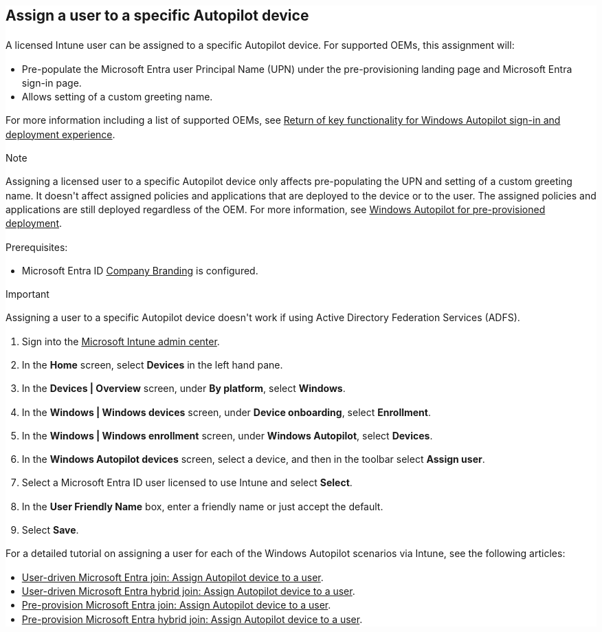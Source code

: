 ## Assign a user to a specific Autopilot device

A licensed Intune user can be assigned to a specific Autopilot device. For supported OEMs, this assignment will:

- Pre-populate the Microsoft Entra user Principal Name (UPN) under the pre-provisioning landing page and Microsoft Entra sign-in page.
- Allows setting of a custom greeting name.

For more information including a list of supported OEMs, see [Return of key functionality for Windows Autopilot sign-in and deployment experience](https://techcommunity.microsoft.com/t5/intune-customer-success/return-of-key-functionality-for-windows-autopilot-sign-in-and/ba-p/3583130).

> [!NOTE]
>
> Assigning a licensed user to a specific Autopilot device only affects pre-populating the UPN and setting of a custom greeting name. It doesn't affect assigned policies and applications that are deployed to the device or to the user. The assigned policies and applications are still deployed regardless of the OEM. For more information, see [Windows Autopilot for pre-provisioned deployment](pre-provision.md#preparation).

Prerequisites:

- Microsoft Entra ID [Company Branding](/azure/active-directory/fundamentals/customize-branding) is configured.

> [!IMPORTANT]
>
> Assigning a user to a specific Autopilot device doesn't work if using Active Directory Federation Services (ADFS).

1. Sign into the [Microsoft Intune admin center](https://go.microsoft.com/fwlink/?linkid=2109431).

1. In the **Home** screen, select **Devices** in the left hand pane.

1. In the **Devices | Overview** screen, under **By platform**, select **Windows**.

1. In the **Windows | Windows devices** screen, under **Device onboarding**, select **Enrollment**.

1. In the **Windows | Windows enrollment** screen, under **Windows Autopilot**, select **Devices**.

1. In the **Windows Autopilot devices** screen, select a device, and then in the toolbar select **Assign user**.

1. Select a Microsoft Entra ID user licensed to use Intune and select **Select**.

1. In the **User Friendly Name** box, enter a friendly name or just accept the default.

1. Select **Save**.

For a detailed tutorial on assigning a user for each of the Windows Autopilot scenarios via Intune, see the following articles:

- [User-driven Microsoft Entra join: Assign Autopilot device to a user](tutorial/user-driven/azure-ad-join-assign-device-to-user.md).
- [User-driven Microsoft Entra hybrid join: Assign Autopilot device to a user](tutorial/user-driven/hybrid-azure-ad-join-assign-device-to-user.md).
- [Pre-provision Microsoft Entra join: Assign Autopilot device to a user](tutorial/pre-provisioning/azure-ad-join-assign-device-to-user.md).
- [Pre-provision Microsoft Entra hybrid join: Assign Autopilot device to a user](tutorial/pre-provisioning/hybrid-azure-ad-join-assign-device-to-user.md).
